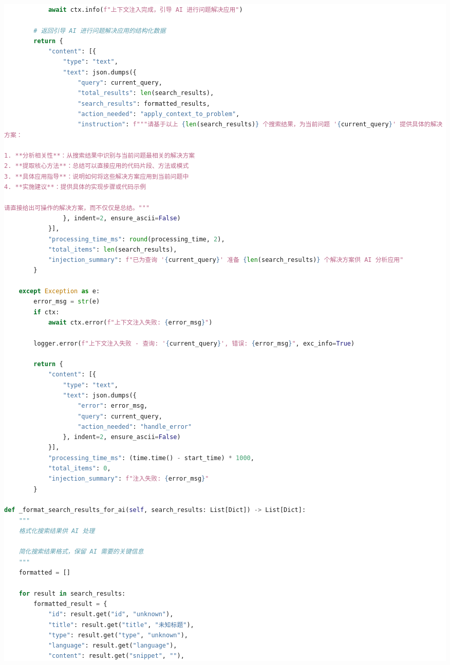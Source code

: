 ```python
            await ctx.info(f"上下文注入完成，引导 AI 进行问题解决应用")
        
        # 返回引导 AI 进行问题解决应用的结构化数据
        return {
            "content": [{
                "type": "text", 
                "text": json.dumps({
                    "query": current_query,
                    "total_results": len(search_results),
                    "search_results": formatted_results,
                    "action_needed": "apply_context_to_problem",
                    "instruction": f"""请基于以上 {len(search_results)} 个搜索结果，为当前问题 '{current_query}' 提供具体的解决方案：

1. **分析相关性**：从搜索结果中识别与当前问题最相关的解决方案
2. **提取核心方法**：总结可以直接应用的代码片段、方法或模式
3. **具体应用指导**：说明如何将这些解决方案应用到当前问题中
4. **实施建议**：提供具体的实现步骤或代码示例

请直接给出可操作的解决方案，而不仅仅是总结。"""
                }, indent=2, ensure_ascii=False)
            }],
            "processing_time_ms": round(processing_time, 2),
            "total_items": len(search_results),
            "injection_summary": f"已为查询 '{current_query}' 准备 {len(search_results)} 个解决方案供 AI 分析应用"
        }
        
    except Exception as e:
        error_msg = str(e)
        if ctx:
            await ctx.error(f"上下文注入失败: {error_msg}")
        
        logger.error(f"上下文注入失败 - 查询: '{current_query}', 错误: {error_msg}", exc_info=True)
        
        return {
            "content": [{
                "type": "text",
                "text": json.dumps({
                    "error": error_msg,
                    "query": current_query,
                    "action_needed": "handle_error"
                }, indent=2, ensure_ascii=False)
            }],
            "processing_time_ms": (time.time() - start_time) * 1000,
            "total_items": 0,
            "injection_summary": f"注入失败: {error_msg}"
        }

def _format_search_results_for_ai(self, search_results: List[Dict]) -> List[Dict]:
    """
    格式化搜索结果供 AI 处理
    
    简化搜索结果格式，保留 AI 需要的关键信息
    """
    formatted = []
    
    for result in search_results:
        formatted_result = {
            "id": result.get("id", "unknown"),
            "title": result.get("title", "未知标题"),
            "type": result.get("type", "unknown"),
            "language": result.get("language"),
            "content": result.get("snippet", ""),
```